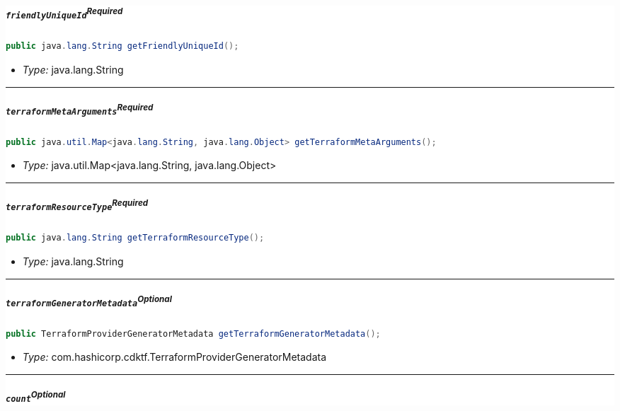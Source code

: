 ##### `friendlyUniqueId`<sup>Required</sup> <a name="friendlyUniqueId" id="@cdktf/provider-opentelekomcloud.dataOpentelekomcloudHssIntrusionEventsV5.DataOpentelekomcloudHssIntrusionEventsV5.property.friendlyUniqueId"></a>

```java
public java.lang.String getFriendlyUniqueId();
```

- *Type:* java.lang.String

---

##### `terraformMetaArguments`<sup>Required</sup> <a name="terraformMetaArguments" id="@cdktf/provider-opentelekomcloud.dataOpentelekomcloudHssIntrusionEventsV5.DataOpentelekomcloudHssIntrusionEventsV5.property.terraformMetaArguments"></a>

```java
public java.util.Map<java.lang.String, java.lang.Object> getTerraformMetaArguments();
```

- *Type:* java.util.Map<java.lang.String, java.lang.Object>

---

##### `terraformResourceType`<sup>Required</sup> <a name="terraformResourceType" id="@cdktf/provider-opentelekomcloud.dataOpentelekomcloudHssIntrusionEventsV5.DataOpentelekomcloudHssIntrusionEventsV5.property.terraformResourceType"></a>

```java
public java.lang.String getTerraformResourceType();
```

- *Type:* java.lang.String

---

##### `terraformGeneratorMetadata`<sup>Optional</sup> <a name="terraformGeneratorMetadata" id="@cdktf/provider-opentelekomcloud.dataOpentelekomcloudHssIntrusionEventsV5.DataOpentelekomcloudHssIntrusionEventsV5.property.terraformGeneratorMetadata"></a>

```java
public TerraformProviderGeneratorMetadata getTerraformGeneratorMetadata();
```

- *Type:* com.hashicorp.cdktf.TerraformProviderGeneratorMetadata

---

##### `count`<sup>Optional</sup> <a name="count" id="@cdktf/provider-opentelekomcloud.dataOpentelekomcloudHssIntrusionEventsV5.DataOpentelekomcloudHssIntrusionEventsV5.property.count"></a>
